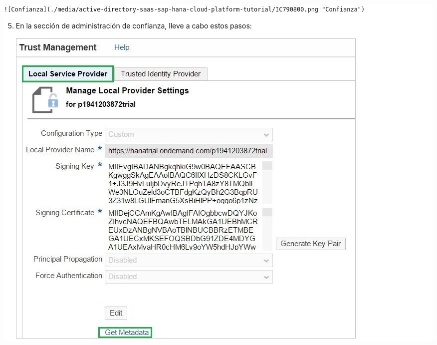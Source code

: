     ![Confianza](./media/active-directory-saas-sap-hana-cloud-platform-tutorial/IC790800.png "Confianza")

5.  En la sección de administración de confianza, lleve a cabo estos pasos:

    ![Obtener metadatos](./media/active-directory-saas-sap-hana-cloud-platform-tutorial/IC793930.png "Obtener metadatos")
